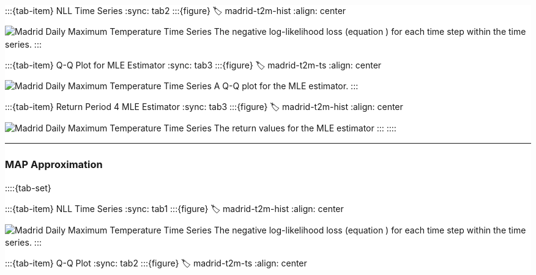:::{tab-item} NLL Time Series
:sync: tab2
:::{figure}
:label: madrid-t2m-hist
:align: center

![Madrid Daily Maximum Temperature Time Series](https://drive.google.com/uc?id=13p947G3gdA_8isVaaKcHviVyuMjSmyBW)
The negative log-likelihood loss (equation [](eq:madrid-gevd-mle-loss)) for each time step within the time series.
:::

:::{tab-item} Q-Q Plot for MLE Estimator
:sync: tab3
:::{figure}
:label: madrid-t2m-ts
:align: center

![Madrid Daily Maximum Temperature Time Series](https://drive.google.com/uc?id=1lvTPNw_i_ux6oE_pVai1UqET3TXk9uXS)
A Q-Q plot for the MLE estimator.
:::

:::{tab-item} Return Period 4 MLE Estimator
:sync: tab3
:::{figure}
:label: madrid-t2m-hist
:align: center

![Madrid Daily Maximum Temperature Time Series](https://drive.google.com/uc?id=1j9LBWCcSoQXk5AYVVkOxeXHYOqlFiyhJ)
The return values for the MLE estimator
:::
::::



---
### MAP Approximation


::::{tab-set}

:::{tab-item} NLL Time Series
:sync: tab1
:::{figure}
:label: madrid-t2m-hist
:align: center

![Madrid Daily Maximum Temperature Time Series](https://drive.google.com/uc?id=1eaAjMXBfZWE1ljho2CT_L1wV6tY5bW6s)
The negative log-likelihood loss (equation [](eq:madrid-gevd-mle-loss)) for each time step within the time series.
:::

:::{tab-item} Q-Q Plot
:sync: tab2
:::{figure}
:label: madrid-t2m-ts
:align: center
